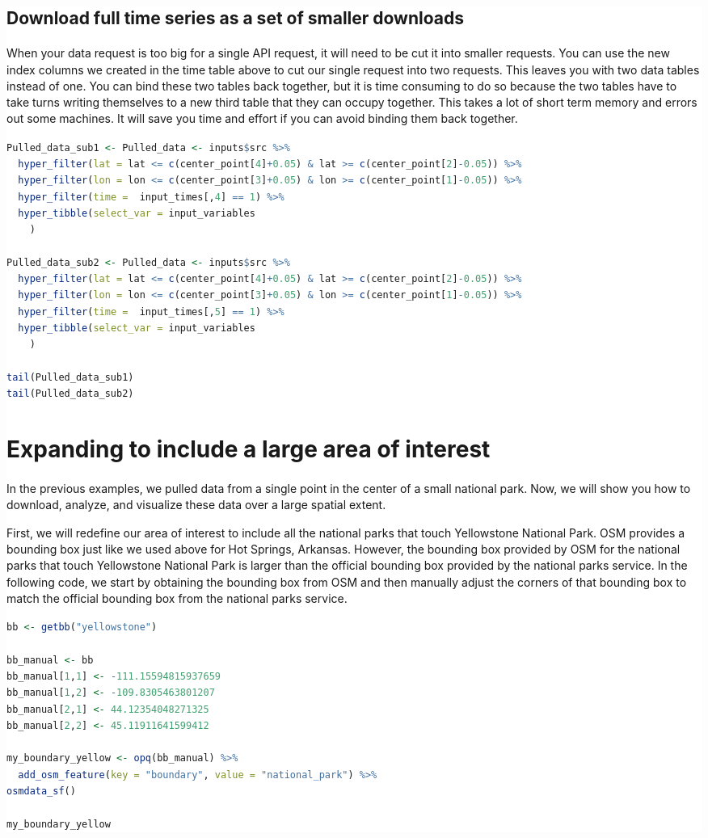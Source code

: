 ## Download full time series as a set of smaller downloads

When your data request is too big for a single API request, it will need
to be cut it into smaller requests. You can use the new index columns we
created in the time table above to cut our single request into two
requests. This leaves you with two data tables instead of one. You can
bind these two tables back together, but it is time consuming to do so
because the two tables have to take turns writing themselves to a new
third table that they can occupy together. This takes a lot of short
term memory and errors out some machines. It will save you time and
effort if you can avoid binding them back together.

``` r
Pulled_data_sub1 <- Pulled_data <- inputs$src %>% 
  hyper_filter(lat = lat <= c(center_point[4]+0.05) & lat >= c(center_point[2]-0.05)) %>% 
  hyper_filter(lon = lon <= c(center_point[3]+0.05) & lon >= c(center_point[1]-0.05)) %>% 
  hyper_filter(time =  input_times[,4] == 1) %>% 
  hyper_tibble(select_var = input_variables
    )

Pulled_data_sub2 <- Pulled_data <- inputs$src %>% 
  hyper_filter(lat = lat <= c(center_point[4]+0.05) & lat >= c(center_point[2]-0.05)) %>% 
  hyper_filter(lon = lon <= c(center_point[3]+0.05) & lon >= c(center_point[1]-0.05)) %>% 
  hyper_filter(time =  input_times[,5] == 1) %>% 
  hyper_tibble(select_var = input_variables
    )

tail(Pulled_data_sub1)
tail(Pulled_data_sub2)
```

# Expanding to include a large area of interest

In the previous examples, we pulled data from a single point in the
center of a small national park. Now, we will show you how to download,
analyze, and visualize these data over a large spatial extent.

First, we will redefine our area of interest to include all the national
parks that touch Yellowstone National Park. OSM provides a bounding box
just like we used above for Hot Springs, Arkansas. However, the bounding
box provided by OSM for the national parks that touch Yellowstone
National Park is larger than the official bounding box provided by the
national parks service. In the following code, we start by obtaining the
bounding box from OSM and then manually adjust the corners of that
bounding box to match the official bounding box from the national parks
service.

``` r
bb <- getbb("yellowstone")

bb_manual <- bb
bb_manual[1,1] <- -111.15594815937659
bb_manual[1,2] <- -109.8305463801207
bb_manual[2,1] <- 44.12354048271325
bb_manual[2,2] <- 45.11911641599412

my_boundary_yellow <- opq(bb_manual) %>% 
  add_osm_feature(key = "boundary", value = "national_park") %>% 
osmdata_sf() 

my_boundary_yellow
```
